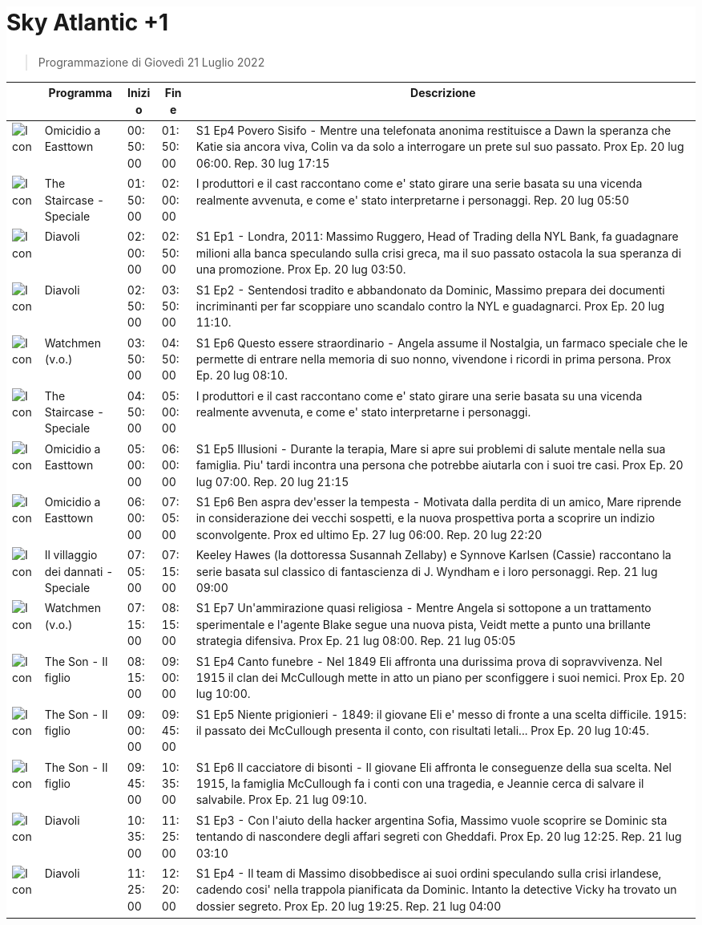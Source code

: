 # Sky Atlantic +1
> Programmazione di Giovedì 21 Luglio 2022

||Programma|Inizio|Fine|Descrizione|
|---|---|---|---|---|
|![Icon](https://guidatv.sky.it/uuid/07ab949e-91f5-495d-9e05-03787bdfcf9a/cover?md5ChecksumParam=d7abb65e79013e770090d9dc8b2a69f9)|Omicidio a Easttown|00:50:00|01:50:00|S1 Ep4 Povero Sisifo - Mentre una telefonata anonima restituisce a Dawn la speranza che Katie sia ancora viva, Colin va da solo a interrogare un prete sul suo passato. Prox Ep. 20 lug 06:00. Rep. 30 lug 17:15
|![Icon](https://guidatv.sky.it/uuid/263129da-03b9-46dd-be2a-864d1283fc9c/cover?md5ChecksumParam=56a6f8b67491479192d5c249a1eedeca)|The Staircase - Speciale|01:50:00|02:00:00|I produttori e il cast raccontano come e&#039; stato girare una serie basata su una vicenda realmente avvenuta, e come e&#039; stato interpretarne i personaggi. Rep. 20 lug 05:50
|![Icon](https://guidatv.sky.it/uuid/0172b123-c217-495c-ab98-4e3d653a1d4d/cover?md5ChecksumParam=801d235ecdd87bd0383d7a28b38c3ccd)|Diavoli|02:00:00|02:50:00|S1 Ep1 - Londra, 2011: Massimo Ruggero, Head of Trading della NYL Bank, fa guadagnare milioni alla banca speculando sulla crisi greca, ma il suo passato ostacola la sua speranza di una promozione. Prox Ep. 20 lug 03:50.
|![Icon](https://guidatv.sky.it/uuid/0172b123-c217-495c-ab98-4e3d653a1d4d/cover?md5ChecksumParam=801d235ecdd87bd0383d7a28b38c3ccd)|Diavoli|02:50:00|03:50:00|S1 Ep2 - Sentendosi tradito e abbandonato da Dominic, Massimo prepara dei documenti incriminanti per far scoppiare uno scandalo contro la NYL e guadagnarci. Prox Ep. 20 lug 11:10.
|![Icon](https://guidatv.sky.it/uuid/16dcc75e-2bf4-43bf-993f-6ce134db6b82/cover?md5ChecksumParam=23800f3a0a6e2c7c0f207677d82b3bd6)|Watchmen (v.o.)|03:50:00|04:50:00|S1 Ep6 Questo essere straordinario - Angela assume il Nostalgia, un farmaco speciale che le permette di entrare nella memoria di suo nonno, vivendone i ricordi in prima persona. Prox Ep. 20 lug 08:10.
|![Icon](https://guidatv.sky.it/uuid/263129da-03b9-46dd-be2a-864d1283fc9c/cover?md5ChecksumParam=56a6f8b67491479192d5c249a1eedeca)|The Staircase - Speciale|04:50:00|05:00:00|I produttori e il cast raccontano come e&#039; stato girare una serie basata su una vicenda realmente avvenuta, e come e&#039; stato interpretarne i personaggi.
|![Icon](https://guidatv.sky.it/uuid/07ab949e-91f5-495d-9e05-03787bdfcf9a/cover?md5ChecksumParam=d7abb65e79013e770090d9dc8b2a69f9)|Omicidio a Easttown|05:00:00|06:00:00|S1 Ep5 Illusioni - Durante la terapia, Mare si apre sui problemi di salute mentale nella sua famiglia. Piu&#039; tardi incontra una persona che potrebbe aiutarla con i suoi tre casi. Prox Ep. 20 lug 07:00. Rep. 20 lug 21:15
|![Icon](https://guidatv.sky.it/uuid/07ab949e-91f5-495d-9e05-03787bdfcf9a/cover?md5ChecksumParam=d7abb65e79013e770090d9dc8b2a69f9)|Omicidio a Easttown|06:00:00|07:05:00|S1 Ep6 Ben aspra dev&#039;esser la tempesta - Motivata dalla perdita di un amico, Mare riprende in considerazione dei vecchi sospetti, e la nuova prospettiva porta a scoprire un indizio sconvolgente. Prox ed ultimo Ep. 27 lug 06:00. Rep. 20 lug 22:20
|![Icon](https://guidatv.sky.it/uuid/88d8f468-e3e0-41f9-a165-b4652508b1a4/cover?md5ChecksumParam=99059aa2dea55cb4ee18046e4f547fe9)|Il villaggio dei dannati - Speciale|07:05:00|07:15:00|Keeley Hawes (la dottoressa Susannah Zellaby) e Synnove Karlsen (Cassie) raccontano la serie basata sul classico di fantascienza di J. Wyndham e i loro personaggi. Rep. 21 lug 09:00
|![Icon](https://guidatv.sky.it/uuid/16dcc75e-2bf4-43bf-993f-6ce134db6b82/cover?md5ChecksumParam=23800f3a0a6e2c7c0f207677d82b3bd6)|Watchmen (v.o.)|07:15:00|08:15:00|S1 Ep7 Un&#039;ammirazione quasi religiosa - Mentre Angela si sottopone a un trattamento sperimentale e l&#039;agente Blake segue una nuova pista, Veidt mette a punto una brillante strategia difensiva. Prox Ep. 21 lug 08:00. Rep. 21 lug 05:05
|![Icon](https://guidatv.sky.it/uuid/0caaad15-9bcd-4486-806a-ba9e85c176a9/cover?md5ChecksumParam=6b11d93e7ddd0b5e77ff0c4c365610c6)|The Son - Il figlio|08:15:00|09:00:00|S1 Ep4 Canto funebre - Nel 1849 Eli affronta una durissima prova di sopravvivenza. Nel 1915 il clan dei McCullough mette in atto un piano per sconfiggere i suoi nemici. Prox Ep. 20 lug 10:00.
|![Icon](https://guidatv.sky.it/uuid/0caaad15-9bcd-4486-806a-ba9e85c176a9/cover?md5ChecksumParam=6b11d93e7ddd0b5e77ff0c4c365610c6)|The Son - Il figlio|09:00:00|09:45:00|S1 Ep5 Niente prigionieri - 1849: il giovane Eli e&#039; messo di fronte a una scelta difficile. 1915: il passato dei McCullough presenta il conto, con risultati letali... Prox Ep. 20 lug 10:45.
|![Icon](https://guidatv.sky.it/uuid/0caaad15-9bcd-4486-806a-ba9e85c176a9/cover?md5ChecksumParam=6b11d93e7ddd0b5e77ff0c4c365610c6)|The Son - Il figlio|09:45:00|10:35:00|S1 Ep6 Il cacciatore di bisonti - Il giovane Eli affronta le conseguenze della sua scelta. Nel 1915, la famiglia McCullough fa i conti con una tragedia, e Jeannie cerca di salvare il salvabile. Prox Ep. 21 lug 09:10.
|![Icon](https://guidatv.sky.it/uuid/0172b123-c217-495c-ab98-4e3d653a1d4d/cover?md5ChecksumParam=801d235ecdd87bd0383d7a28b38c3ccd)|Diavoli|10:35:00|11:25:00|S1 Ep3 - Con l&#039;aiuto della hacker argentina Sofia, Massimo vuole scoprire se Dominic sta tentando di nascondere degli affari segreti con Gheddafi. Prox Ep. 20 lug 12:25. Rep. 21 lug 03:10
|![Icon](https://guidatv.sky.it/uuid/0172b123-c217-495c-ab98-4e3d653a1d4d/cover?md5ChecksumParam=801d235ecdd87bd0383d7a28b38c3ccd)|Diavoli|11:25:00|12:20:00|S1 Ep4 - Il team di Massimo disobbedisce ai suoi ordini speculando sulla crisi irlandese, cadendo cosi&#039; nella trappola pianificata da Dominic. Intanto la detective Vicky ha trovato un dossier segreto. Prox Ep. 20 lug 19:25. Rep. 21 lug 04:00